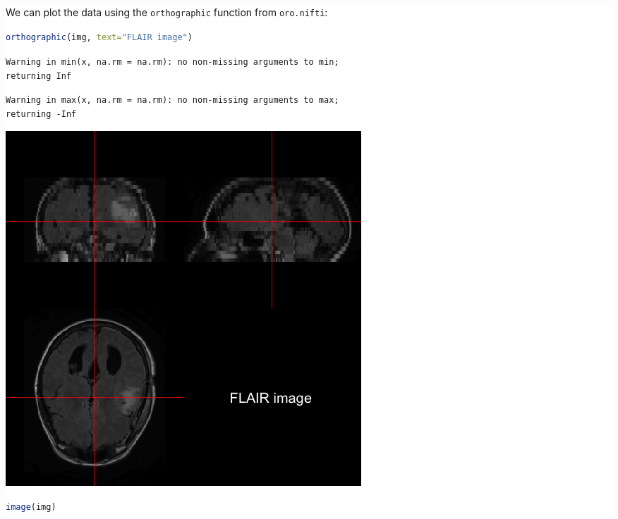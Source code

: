We can plot the data using the `orthographic` function from `oro.nifti`:

```r
orthographic(img, text="FLAIR image")
```

```
Warning in min(x, na.rm = na.rm): no non-missing arguments to min;
returning Inf
```

```
Warning in max(x, na.rm = na.rm): no non-missing arguments to max;
returning -Inf
```

![plot of chunk ortho](figure/ortho-1.png) 

```r
image(img)
```

